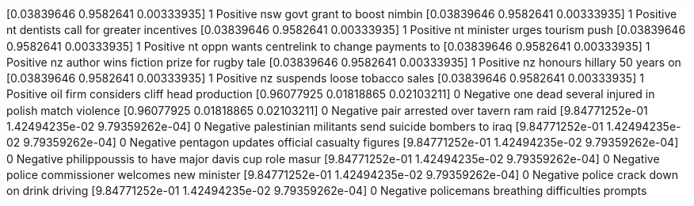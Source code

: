 [0.03839646 0.9582641  0.00333935]
1
Positive
nsw govt grant to boost nimbin
[0.03839646 0.9582641  0.00333935]
1
Positive
nt dentists call for greater incentives
[0.03839646 0.9582641  0.00333935]
1
Positive
nt minister urges tourism push
[0.03839646 0.9582641  0.00333935]
1
Positive
nt oppn wants centrelink to change payments to
[0.03839646 0.9582641  0.00333935]
1
Positive
nz author wins fiction prize for rugby tale
[0.03839646 0.9582641  0.00333935]
1
Positive
nz honours hillary 50 years on
[0.03839646 0.9582641  0.00333935]
1
Positive
nz suspends loose tobacco sales
[0.03839646 0.9582641  0.00333935]
1
Positive
oil firm considers cliff head production
[0.96077925 0.01818865 0.02103211]
0
Negative
one dead several injured in polish match violence
[0.96077925 0.01818865 0.02103211]
0
Negative
pair arrested over tavern ram raid
[9.84771252e-01 1.42494235e-02 9.79359262e-04]
0
Negative
palestinian militants send suicide bombers to iraq
[9.84771252e-01 1.42494235e-02 9.79359262e-04]
0
Negative
pentagon updates official casualty figures
[9.84771252e-01 1.42494235e-02 9.79359262e-04]
0
Negative
philippoussis to have major davis cup role masur
[9.84771252e-01 1.42494235e-02 9.79359262e-04]
0
Negative
police commissioner welcomes new minister
[9.84771252e-01 1.42494235e-02 9.79359262e-04]
0
Negative
police crack down on drink driving
[9.84771252e-01 1.42494235e-02 9.79359262e-04]
0
Negative
policemans breathing difficulties prompts